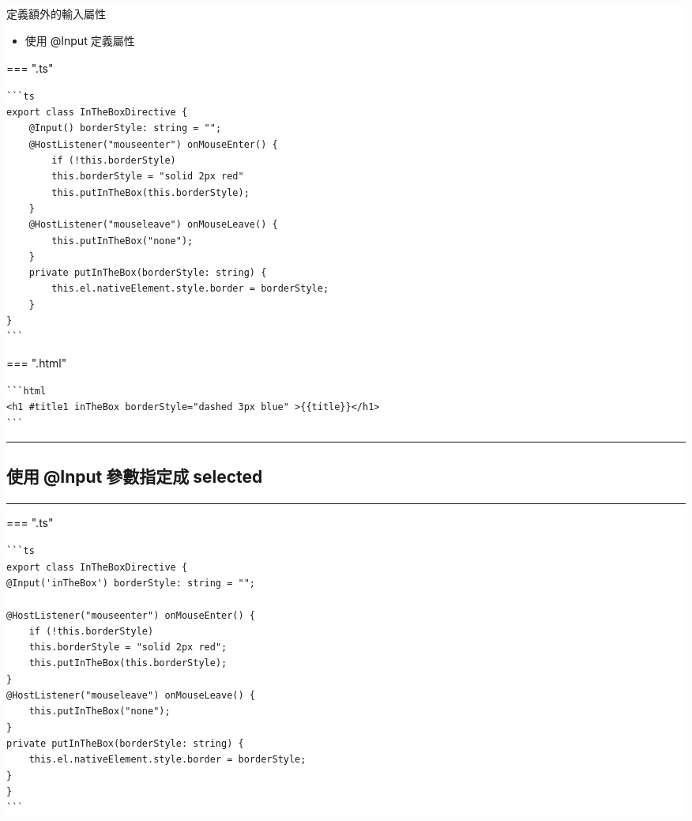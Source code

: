 定義額外的輸入屬性

- 使用 @Input 定義屬性

=== ".ts"

    ```ts
    export class InTheBoxDirective {
        @Input() borderStyle: string = "";
        @HostListener("mouseenter") onMouseEnter() {
            if (!this.borderStyle)
            this.borderStyle = "solid 2px red"
            this.putInTheBox(this.borderStyle);
        }
        @HostListener("mouseleave") onMouseLeave() {
            this.putInTheBox("none");
        }
        private putInTheBox(borderStyle: string) {
            this.el.nativeElement.style.border = borderStyle;
        }
    }
    ```

=== ".html"

    ```html
    <h1 #title1 inTheBox borderStyle="dashed 3px blue" >{{title}}</h1>
    ```

---

## 使用 @Input 參數指定成 selected

---

=== ".ts"

    ```ts
    export class InTheBoxDirective {
    @Input('inTheBox') borderStyle: string = "";

    @HostListener("mouseenter") onMouseEnter() {
        if (!this.borderStyle)
        this.borderStyle = "solid 2px red";
        this.putInTheBox(this.borderStyle);
    }
    @HostListener("mouseleave") onMouseLeave() {
        this.putInTheBox("none");
    }
    private putInTheBox(borderStyle: string) {
        this.el.nativeElement.style.border = borderStyle;
    }
    }
    ```
